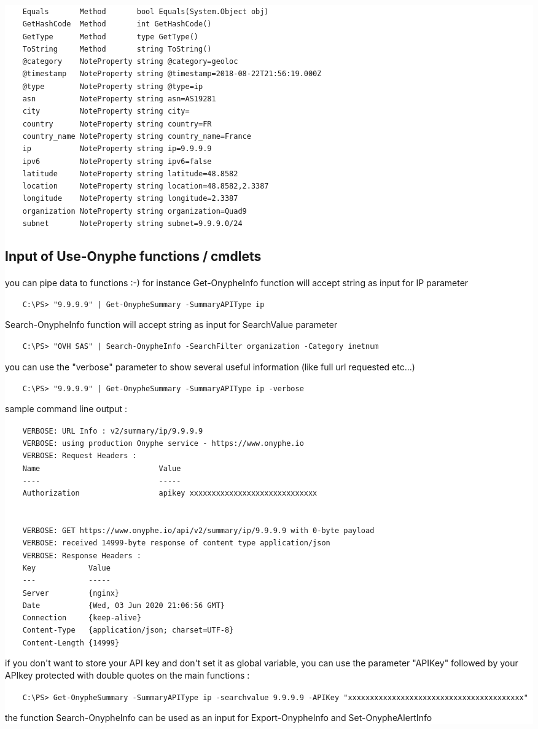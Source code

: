 ```
    Equals       Method       bool Equals(System.Object obj)
    GetHashCode  Method       int GetHashCode()
    GetType      Method       type GetType()
    ToString     Method       string ToString()
    @category    NoteProperty string @category=geoloc
    @timestamp   NoteProperty string @timestamp=2018-08-22T21:56:19.000Z
    @type        NoteProperty string @type=ip
    asn          NoteProperty string asn=AS19281
    city         NoteProperty string city=
    country      NoteProperty string country=FR
    country_name NoteProperty string country_name=France
    ip           NoteProperty string ip=9.9.9.9
    ipv6         NoteProperty string ipv6=false
    latitude     NoteProperty string latitude=48.8582
    location     NoteProperty string location=48.8582,2.3387
    longitude    NoteProperty string longitude=2.3387
    organization NoteProperty string organization=Quad9
    subnet       NoteProperty string subnet=9.9.9.0/24
```

## Input of Use-Onyphe functions / cmdlets
you can pipe data to functions :-)
for instance Get-OnypheInfo function will accept string as input for IP parameter
```
    C:\PS> "9.9.9.9" | Get-OnypheSummary -SummaryAPIType ip
```
Search-OnypheInfo function will accept string as input for SearchValue parameter
```
    C:\PS> "OVH SAS" | Search-OnypheInfo -SearchFilter organization -Category inetnum
```
you can use the "verbose" parameter to show several useful information (like full url requested etc...)
```
    C:\PS> "9.9.9.9" | Get-OnypheSummary -SummaryAPIType ip -verbose
```
sample command line output :
```
    VERBOSE: URL Info : v2/summary/ip/9.9.9.9
    VERBOSE: using production Onyphe service - https://www.onyphe.io
    VERBOSE: Request Headers :
    Name                           Value
    ----                           -----
    Authorization                  apikey xxxxxxxxxxxxxxxxxxxxxxxxxxxxx


    VERBOSE: GET https://www.onyphe.io/api/v2/summary/ip/9.9.9.9 with 0-byte payload
    VERBOSE: received 14999-byte response of content type application/json
    VERBOSE: Response Headers :
    Key            Value
    ---            -----
    Server         {nginx}
    Date           {Wed, 03 Jun 2020 21:06:56 GMT}
    Connection     {keep-alive}
    Content-Type   {application/json; charset=UTF-8}
    Content-Length {14999}
```
if you don't want to store your API key and don't set it as global variable, you can use the parameter "APIKey" followed by your APIkey protected with double quotes on the main functions :
```
    C:\PS> Get-OnypheSummary -SummaryAPIType ip -searchvalue 9.9.9.9 -APIKey "xxxxxxxxxxxxxxxxxxxxxxxxxxxxxxxxxxxxxxxx"
```
the function Search-OnypheInfo can be used as an input for Export-OnypheInfo and Set-OnypheAlertInfo